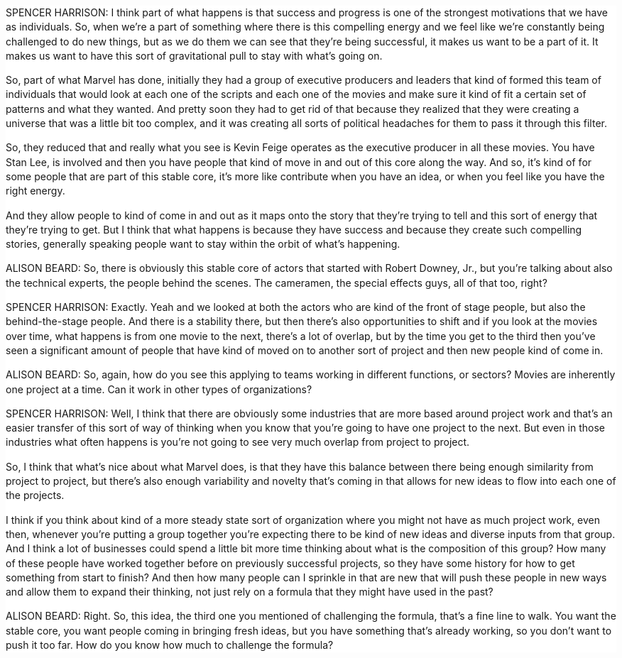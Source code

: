 SPENCER HARRISON: I think part of what happens is that success and progress is one of the strongest motivations that we have as individuals. So, when we’re a part of something where there is this compelling energy and we feel like we’re constantly being challenged to do new things, but as we do them we can see that they’re being successful, it makes us want to be a part of it. It makes us want to have this sort of gravitational pull to stay with what’s going on.

So, part of what Marvel has done, initially they had a group of executive producers and leaders that kind of formed this team of individuals that would look at each one of the scripts and each one of the movies and make sure it kind of fit a certain set of patterns and what they wanted. And pretty soon they had to get rid of that because they realized that they were creating a universe that was a little bit too complex, and it was creating all sorts of political headaches for them to pass it through this filter.

So, they reduced that and really what you see is Kevin Feige operates as the executive producer in all these movies. You have Stan Lee, is involved and then you have people that kind of move in and out of this core along the way. And so, it’s kind of for some people that are part of this stable core, it’s more like contribute when you have an idea, or when you feel like you have the right energy.

And they allow people to kind of come in and out as it maps onto the story that they’re trying to tell and this sort of energy that they’re trying to get. But I think that what happens is because they have success and because they create such compelling stories, generally speaking people want to stay within the orbit of what’s happening.

ALISON BEARD: So, there is obviously this stable core of actors that started with Robert Downey, Jr., but you’re talking about also the technical experts, the people behind the scenes. The cameramen, the special effects guys, all of that too, right?

SPENCER HARRISON: Exactly. Yeah and we looked at both the actors who are kind of the front of stage people, but also the behind-the-stage people. And there is a stability there, but then there’s also opportunities to shift and if you look at the movies over time, what happens is from one movie to the next, there’s a lot of overlap, but by the time you get to the third then you’ve seen a significant amount of people that have kind of moved on to another sort of project and then new people kind of come in.

ALISON BEARD: So, again, how do you see this applying to teams working in different functions, or sectors? Movies are inherently one project at a time. Can it work in other types of organizations?

SPENCER HARRISON: Well, I think that there are obviously some industries that are more based around project work and that’s an easier transfer of this sort of way of thinking when you know that you’re going to have one project to the next. But even in those industries what often happens is you’re not going to see very much overlap from project to project.

So, I think that what’s nice about what Marvel does, is that they have this balance between there being enough similarity from project to project, but there’s also enough variability and novelty that’s coming in that allows for new ideas to flow into each one of the projects.

I think if you think about kind of a more steady state sort of organization where you might not have as much project work, even then, whenever you’re putting a group together you’re expecting there to be kind of new ideas and diverse inputs from that group. And I think a lot of businesses could spend a little bit more time thinking about what is the composition of this group? How many of these people have worked together before on previously successful projects, so they have some history for how to get something from start to finish? And then how many people can I sprinkle in that are new that will push these people in new ways and allow them to expand their thinking, not just rely on a formula that they might have used in the past?

ALISON BEARD: Right. So, this idea, the third one you mentioned of challenging the formula, that’s a fine line to walk. You want the stable core, you want people coming in bringing fresh ideas, but you have something that’s already working, so you don’t want to push it too far. How do you know how much to challenge the formula?
